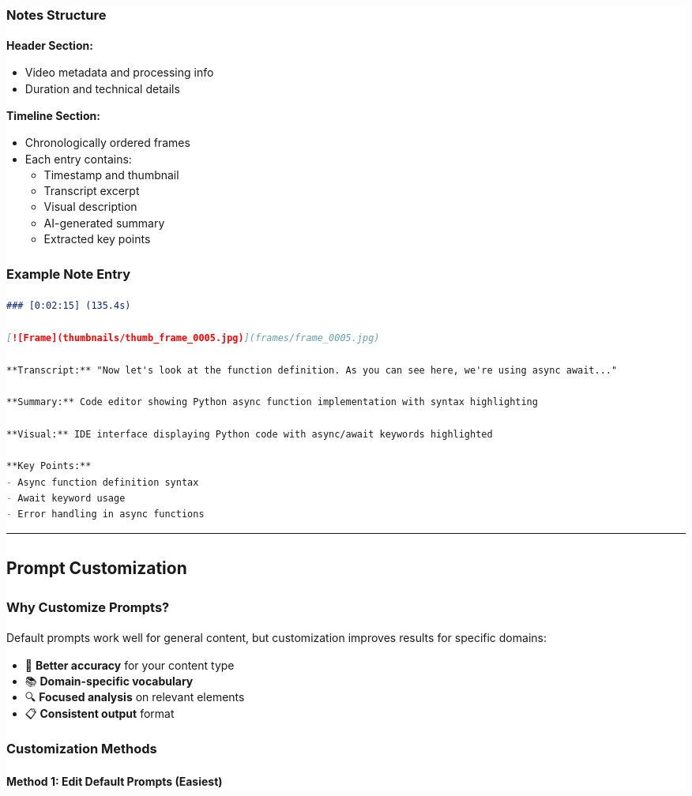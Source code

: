 ### Notes Structure

**Header Section:**
- Video metadata and processing info
- Duration and technical details

**Timeline Section:**
- Chronologically ordered frames
- Each entry contains:
  - Timestamp and thumbnail
  - Transcript excerpt  
  - Visual description
  - AI-generated summary
  - Extracted key points

### Example Note Entry

```markdown
### [0:02:15] (135.4s)

[![Frame](thumbnails/thumb_frame_0005.jpg)](frames/frame_0005.jpg)

**Transcript:** "Now let's look at the function definition. As you can see here, we're using async await..."

**Summary:** Code editor showing Python async function implementation with syntax highlighting

**Visual:** IDE interface displaying Python code with async/await keywords highlighted

**Key Points:**
- Async function definition syntax
- Await keyword usage  
- Error handling in async functions
```

---

## Prompt Customization

### Why Customize Prompts?

Default prompts work well for general content, but customization improves results for specific domains:
- 🎯 **Better accuracy** for your content type
- 📚 **Domain-specific vocabulary** 
- 🔍 **Focused analysis** on relevant elements
- 📋 **Consistent output** format

### Customization Methods

#### Method 1: Edit Default Prompts (Easiest)
